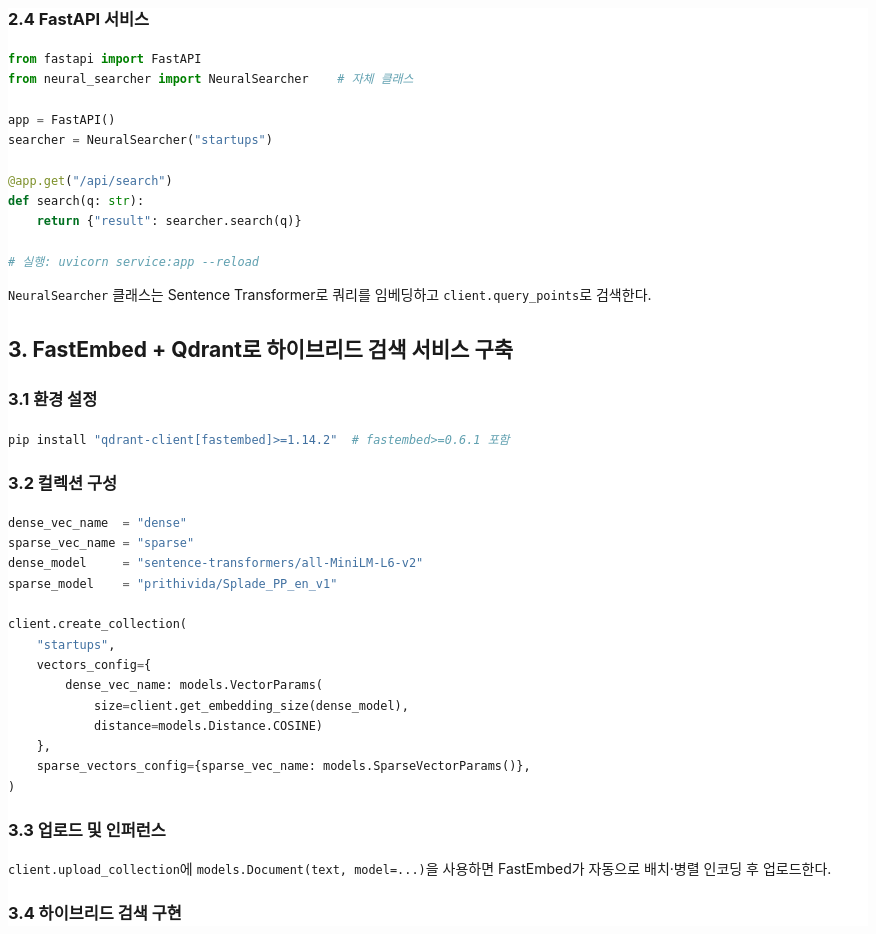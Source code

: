 ### 2.4 FastAPI 서비스

```python
from fastapi import FastAPI
from neural_searcher import NeuralSearcher    # 자체 클래스

app = FastAPI()
searcher = NeuralSearcher("startups")

@app.get("/api/search")
def search(q: str):
    return {"result": searcher.search(q)}

# 실행: uvicorn service:app --reload
```

`NeuralSearcher` 클래스는 Sentence Transformer로 쿼리를 임베딩하고 `client.query_points`로 검색한다.


## 3. FastEmbed + Qdrant로 하이브리드 검색 서비스 구축

### 3.1 환경 설정

```bash
pip install "qdrant-client[fastembed]>=1.14.2"  # fastembed>=0.6.1 포함
```

### 3.2 컬렉션 구성

```python
dense_vec_name  = "dense"
sparse_vec_name = "sparse"
dense_model     = "sentence-transformers/all-MiniLM-L6-v2"
sparse_model    = "prithivida/Splade_PP_en_v1"

client.create_collection(
    "startups",
    vectors_config={
        dense_vec_name: models.VectorParams(
            size=client.get_embedding_size(dense_model),
            distance=models.Distance.COSINE)
    },
    sparse_vectors_config={sparse_vec_name: models.SparseVectorParams()},
)
```

### 3.3 업로드 및 인퍼런스

`client.upload_collection`에 `models.Document(text, model=...)`을 사용하면 FastEmbed가 자동으로 배치·병렬 인코딩 후 업로드한다.

### 3.4 하이브리드 검색 구현
